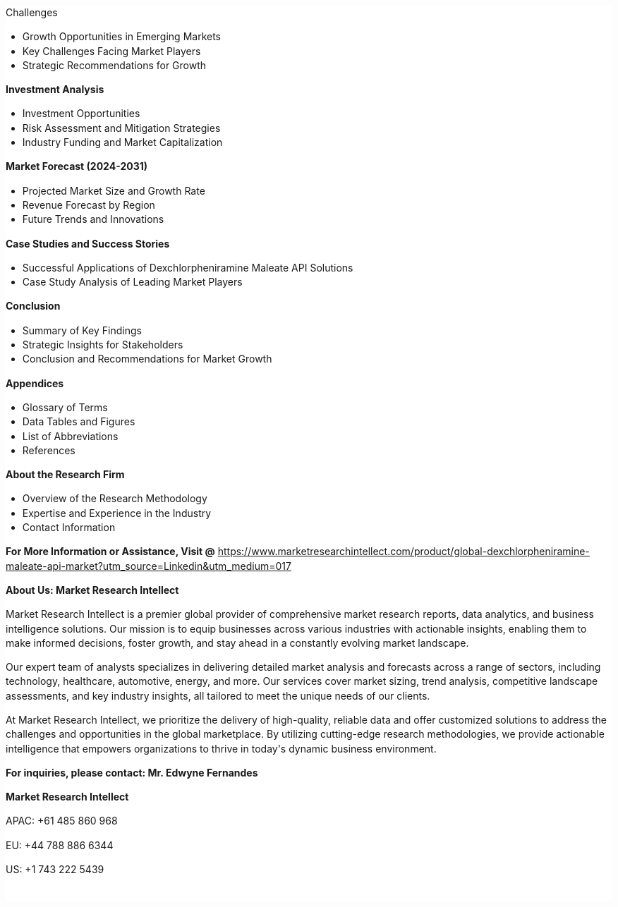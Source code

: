 Challenges</strong></p><ul><li>Growth Opportunities in Emerging Markets</li><li>Key Challenges Facing Market Players</li><li>Strategic Recommendations for Growth</li></ul><p><strong>Investment Analysis</strong></p><ul><li>Investment Opportunities</li><li>Risk Assessment and Mitigation Strategies</li><li>Industry Funding and Market Capitalization</li></ul><p><strong>Market Forecast (2024-2031)</strong></p><ul><li>Projected Market Size and Growth Rate</li><li>Revenue Forecast by Region</li><li>Future Trends and Innovations</li></ul><p><strong>Case Studies and Success Stories</strong></p><ul><li>Successful Applications of Dexchlorpheniramine Maleate API Solutions</li><li>Case Study Analysis of Leading Market Players</li></ul><p><strong>Conclusion</strong></p><ul><li>Summary of Key Findings</li><li>Strategic Insights for Stakeholders</li><li>Conclusion and Recommendations for Market Growth</li></ul><p><strong>Appendices</strong></p><ul><li>Glossary of Terms</li><li>Data Tables and Figures</li><li>List of Abbreviations</li><li>References</li></ul><p><strong>About the Research Firm</strong></p><ul><li>Overview of the Research Methodology</li><li>Expertise and Experience in the Industry</li><li>Contact Information</li></ul></div><div class="article-main__content" data-test-id="publishing-text-block"><p><span class="font-[700]"><strong>For More Information or Assistance, Visit @</strong>&nbsp;<a href="https://www.marketresearchintellect.com/product/global-dexchlorpheniramine-maleate-api-market?utm_source=Linkedin&utm_medium=017">https://www.marketresearchintellect.com/product/global-dexchlorpheniramine-maleate-api-market?utm_source=Linkedin&utm_medium=017</a></span></p><p><strong>About Us: Market Research Intellect</strong></p><p>Market Research Intellect is a premier global provider of comprehensive market research reports, data analytics, and business intelligence solutions. Our mission is to equip businesses across various industries with actionable insights, enabling them to make informed decisions, foster growth, and stay ahead in a constantly evolving market landscape.</p><p>Our expert team of analysts specializes in delivering detailed market analysis and forecasts across a range of sectors, including technology, healthcare, automotive, energy, and more. Our services cover market sizing, trend analysis, competitive landscape assessments, and key industry insights, all tailored to meet the unique needs of our clients.</p><p>At Market Research Intellect, we prioritize the delivery of high-quality, reliable data and offer customized solutions to address the challenges and opportunities in the global marketplace. By utilizing cutting-edge research methodologies, we provide actionable intelligence that empowers organizations to thrive in today's dynamic business environment.</p><p><strong>For inquiries, please contact: Mr. Edwyne Fernandes</strong></p><p><strong>Market Research Intellect</strong></p><p>APAC: +61 485 860 968</p><p>EU: +44 788 886 6344</p><p>US: +1 743 222 5439</p></div><div class="article-main__content" data-test-id="publishing-text-block">&nbsp;</div>
